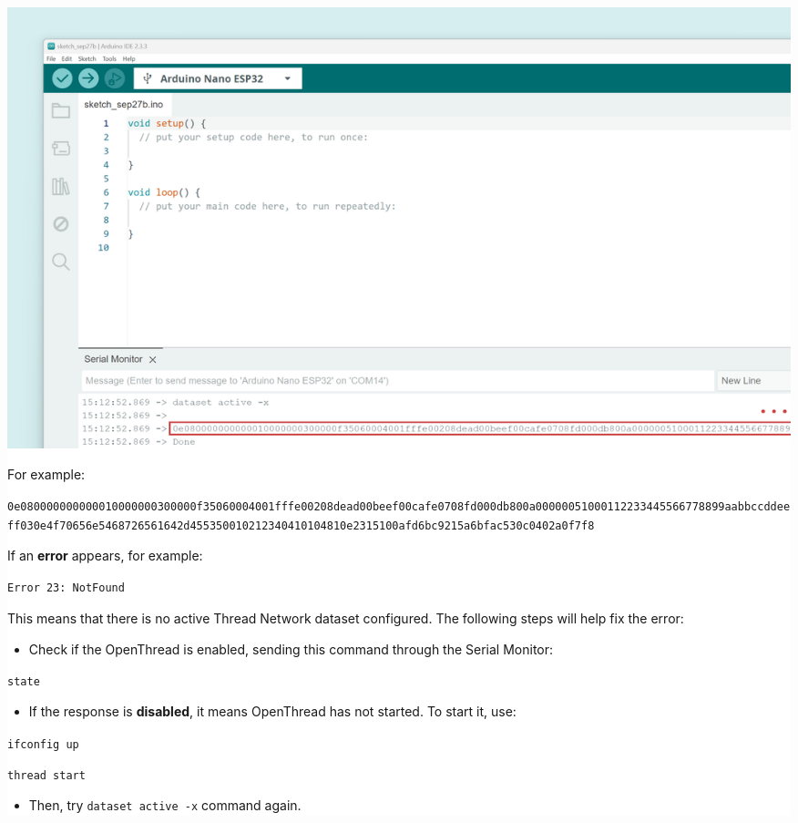 ![Thread network dataset string](assets/esp32-code.png)

For example:

```bash
0e080000000000010000000300000f35060004001fffe00208dead00beef00cafe0708fd000db800a00000051000112233445566778899aabbccddeeff030e4f70656e5468726561642d455350010212340410104810e2315100afd6bc9215a6bfac530c0402a0f7f8
```

If an **error** appears, for example: 

```bash
Error 23: NotFound
```

This means that there is no active Thread Network dataset configured. The following steps will help fix the error:

- Check if the OpenThread is enabled, sending this command through the Serial Monitor:
  
```bash
state
```
- If the response is **disabled**, it means OpenThread has not started. To start it, use:

```bash
ifconfig up
```
```bash
thread start
```
- Then, try `dataset active -x` command again.
